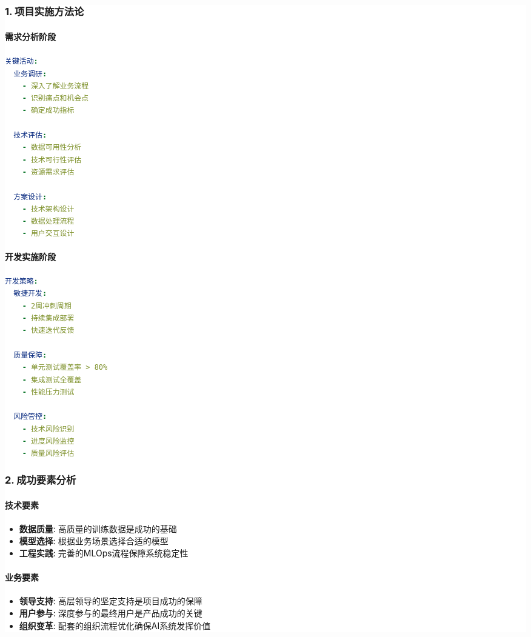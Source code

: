 ### 1. 项目实施方法论

#### 需求分析阶段
```yaml
关键活动:
  业务调研:
    - 深入了解业务流程
    - 识别痛点和机会点
    - 确定成功指标
  
  技术评估:
    - 数据可用性分析
    - 技术可行性评估
    - 资源需求评估
  
  方案设计:
    - 技术架构设计
    - 数据处理流程
    - 用户交互设计
```

#### 开发实施阶段
```yaml
开发策略:
  敏捷开发:
    - 2周冲刺周期
    - 持续集成部署
    - 快速迭代反馈
  
  质量保障:
    - 单元测试覆盖率 > 80%
    - 集成测试全覆盖
    - 性能压力测试
  
  风险管控:
    - 技术风险识别
    - 进度风险监控
    - 质量风险评估
```

### 2. 成功要素分析

#### 技术要素
- **数据质量**: 高质量的训练数据是成功的基础
- **模型选择**: 根据业务场景选择合适的模型
- **工程实践**: 完善的MLOps流程保障系统稳定性

#### 业务要素
- **领导支持**: 高层领导的坚定支持是项目成功的保障
- **用户参与**: 深度参与的最终用户是产品成功的关键
- **组织变革**: 配套的组织流程优化确保AI系统发挥价值
